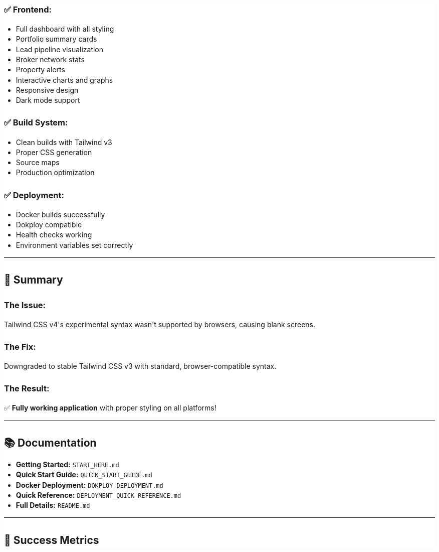 ### **✅ Frontend:**
- Full dashboard with all styling
- Portfolio summary cards
- Lead pipeline visualization
- Broker network stats
- Property alerts
- Interactive charts and graphs
- Responsive design
- Dark mode support

### **✅ Build System:**
- Clean builds with Tailwind v3
- Proper CSS generation
- Source maps
- Production optimization

### **✅ Deployment:**
- Docker builds successfully
- Dokploy compatible
- Health checks working
- Environment variables set correctly

---

## 🎯 Summary

### **The Issue:**
Tailwind CSS v4's experimental syntax wasn't supported by browsers, causing blank screens.

### **The Fix:**
Downgraded to stable Tailwind CSS v3 with standard, browser-compatible syntax.

### **The Result:**
✅ **Fully working application** with proper styling on all platforms!

---

## 📚 Documentation

- **Getting Started:** `START_HERE.md`
- **Quick Start Guide:** `QUICK_START_GUIDE.md`
- **Docker Deployment:** `DOKPLOY_DEPLOYMENT.md`
- **Quick Reference:** `DEPLOYMENT_QUICK_REFERENCE.md`
- **Full Details:** `README.md`

---

## 🎉 Success Metrics
